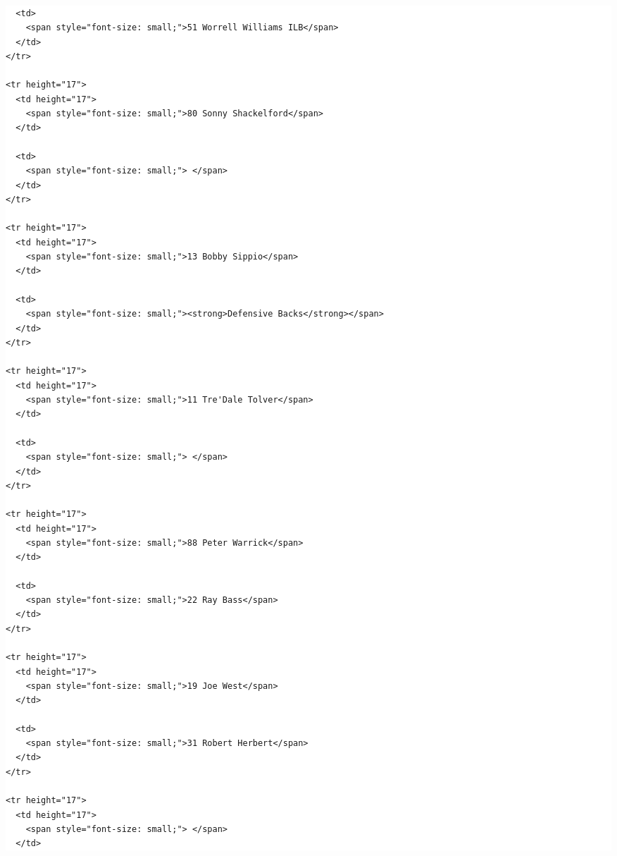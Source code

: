       <td>
        <span style="font-size: small;">51 Worrell Williams ILB</span>
      </td>
    </tr>

    <tr height="17">
      <td height="17">
        <span style="font-size: small;">80 Sonny Shackelford</span>
      </td>

      <td>
        <span style="font-size: small;"> </span>
      </td>
    </tr>

    <tr height="17">
      <td height="17">
        <span style="font-size: small;">13 Bobby Sippio</span>
      </td>

      <td>
        <span style="font-size: small;"><strong>Defensive Backs</strong></span>
      </td>
    </tr>

    <tr height="17">
      <td height="17">
        <span style="font-size: small;">11 Tre'Dale Tolver</span>
      </td>

      <td>
        <span style="font-size: small;"> </span>
      </td>
    </tr>

    <tr height="17">
      <td height="17">
        <span style="font-size: small;">88 Peter Warrick</span>
      </td>

      <td>
        <span style="font-size: small;">22 Ray Bass</span>
      </td>
    </tr>

    <tr height="17">
      <td height="17">
        <span style="font-size: small;">19 Joe West</span>
      </td>

      <td>
        <span style="font-size: small;">31 Robert Herbert</span>
      </td>
    </tr>

    <tr height="17">
      <td height="17">
        <span style="font-size: small;"> </span>
      </td>
